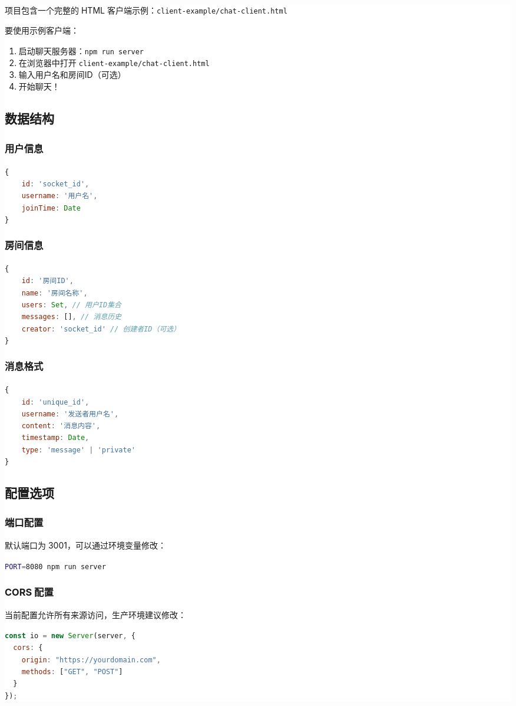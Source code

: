 项目包含一个完整的 HTML 客户端示例：`client-example/chat-client.html`

要使用示例客户端：
1. 启动聊天服务器：`npm run server`
2. 在浏览器中打开 `client-example/chat-client.html`
3. 输入用户名和房间ID（可选）
4. 开始聊天！

## 数据结构

### 用户信息
```javascript
{
    id: 'socket_id',
    username: '用户名',
    joinTime: Date
}
```

### 房间信息
```javascript
{
    id: '房间ID',
    name: '房间名称',
    users: Set, // 用户ID集合
    messages: [], // 消息历史
    creator: 'socket_id' // 创建者ID（可选）
}
```

### 消息格式
```javascript
{
    id: 'unique_id',
    username: '发送者用户名',
    content: '消息内容',
    timestamp: Date,
    type: 'message' | 'private'
}
```

## 配置选项

### 端口配置
默认端口为 3001，可以通过环境变量修改：
```bash
PORT=8080 npm run server
```

### CORS 配置
当前配置允许所有来源访问，生产环境建议修改：
```javascript
const io = new Server(server, {
  cors: {
    origin: "https://yourdomain.com",
    methods: ["GET", "POST"]
  }
});
```
